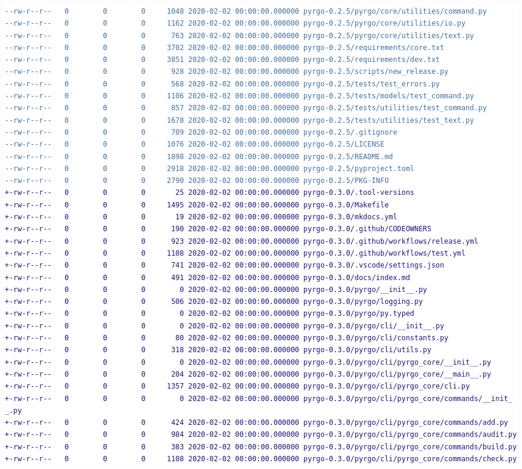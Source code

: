 ```diff
--rw-r--r--   0        0        0     1048 2020-02-02 00:00:00.000000 pyrgo-0.2.5/pyrgo/core/utilities/command.py
--rw-r--r--   0        0        0     1162 2020-02-02 00:00:00.000000 pyrgo-0.2.5/pyrgo/core/utilities/io.py
--rw-r--r--   0        0        0      763 2020-02-02 00:00:00.000000 pyrgo-0.2.5/pyrgo/core/utilities/text.py
--rw-r--r--   0        0        0     3702 2020-02-02 00:00:00.000000 pyrgo-0.2.5/requirements/core.txt
--rw-r--r--   0        0        0     3851 2020-02-02 00:00:00.000000 pyrgo-0.2.5/requirements/dev.txt
--rw-r--r--   0        0        0      928 2020-02-02 00:00:00.000000 pyrgo-0.2.5/scripts/new_release.py
--rw-r--r--   0        0        0      568 2020-02-02 00:00:00.000000 pyrgo-0.2.5/tests/test_errors.py
--rw-r--r--   0        0        0     1106 2020-02-02 00:00:00.000000 pyrgo-0.2.5/tests/models/test_command.py
--rw-r--r--   0        0        0      857 2020-02-02 00:00:00.000000 pyrgo-0.2.5/tests/utilities/test_command.py
--rw-r--r--   0        0        0     1678 2020-02-02 00:00:00.000000 pyrgo-0.2.5/tests/utilities/test_text.py
--rw-r--r--   0        0        0      709 2020-02-02 00:00:00.000000 pyrgo-0.2.5/.gitignore
--rw-r--r--   0        0        0     1076 2020-02-02 00:00:00.000000 pyrgo-0.2.5/LICENSE
--rw-r--r--   0        0        0     1898 2020-02-02 00:00:00.000000 pyrgo-0.2.5/README.md
--rw-r--r--   0        0        0     2918 2020-02-02 00:00:00.000000 pyrgo-0.2.5/pyproject.toml
--rw-r--r--   0        0        0     2790 2020-02-02 00:00:00.000000 pyrgo-0.2.5/PKG-INFO
+-rw-r--r--   0        0        0       25 2020-02-02 00:00:00.000000 pyrgo-0.3.0/.tool-versions
+-rw-r--r--   0        0        0     1495 2020-02-02 00:00:00.000000 pyrgo-0.3.0/Makefile
+-rw-r--r--   0        0        0       19 2020-02-02 00:00:00.000000 pyrgo-0.3.0/mkdocs.yml
+-rw-r--r--   0        0        0      190 2020-02-02 00:00:00.000000 pyrgo-0.3.0/.github/CODEOWNERS
+-rw-r--r--   0        0        0      923 2020-02-02 00:00:00.000000 pyrgo-0.3.0/.github/workflows/release.yml
+-rw-r--r--   0        0        0     1108 2020-02-02 00:00:00.000000 pyrgo-0.3.0/.github/workflows/test.yml
+-rw-r--r--   0        0        0      741 2020-02-02 00:00:00.000000 pyrgo-0.3.0/.vscode/settings.json
+-rw-r--r--   0        0        0      491 2020-02-02 00:00:00.000000 pyrgo-0.3.0/docs/index.md
+-rw-r--r--   0        0        0        0 2020-02-02 00:00:00.000000 pyrgo-0.3.0/pyrgo/__init__.py
+-rw-r--r--   0        0        0      506 2020-02-02 00:00:00.000000 pyrgo-0.3.0/pyrgo/logging.py
+-rw-r--r--   0        0        0        0 2020-02-02 00:00:00.000000 pyrgo-0.3.0/pyrgo/py.typed
+-rw-r--r--   0        0        0        0 2020-02-02 00:00:00.000000 pyrgo-0.3.0/pyrgo/cli/__init__.py
+-rw-r--r--   0        0        0       80 2020-02-02 00:00:00.000000 pyrgo-0.3.0/pyrgo/cli/constants.py
+-rw-r--r--   0        0        0      318 2020-02-02 00:00:00.000000 pyrgo-0.3.0/pyrgo/cli/utils.py
+-rw-r--r--   0        0        0        0 2020-02-02 00:00:00.000000 pyrgo-0.3.0/pyrgo/cli/pyrgo_core/__init__.py
+-rw-r--r--   0        0        0      204 2020-02-02 00:00:00.000000 pyrgo-0.3.0/pyrgo/cli/pyrgo_core/__main__.py
+-rw-r--r--   0        0        0     1357 2020-02-02 00:00:00.000000 pyrgo-0.3.0/pyrgo/cli/pyrgo_core/cli.py
+-rw-r--r--   0        0        0        0 2020-02-02 00:00:00.000000 pyrgo-0.3.0/pyrgo/cli/pyrgo_core/commands/__init__.py
+-rw-r--r--   0        0        0      424 2020-02-02 00:00:00.000000 pyrgo-0.3.0/pyrgo/cli/pyrgo_core/commands/add.py
+-rw-r--r--   0        0        0      984 2020-02-02 00:00:00.000000 pyrgo-0.3.0/pyrgo/cli/pyrgo_core/commands/audit.py
+-rw-r--r--   0        0        0      383 2020-02-02 00:00:00.000000 pyrgo-0.3.0/pyrgo/cli/pyrgo_core/commands/build.py
+-rw-r--r--   0        0        0     1108 2020-02-02 00:00:00.000000 pyrgo-0.3.0/pyrgo/cli/pyrgo_core/commands/check.py
```